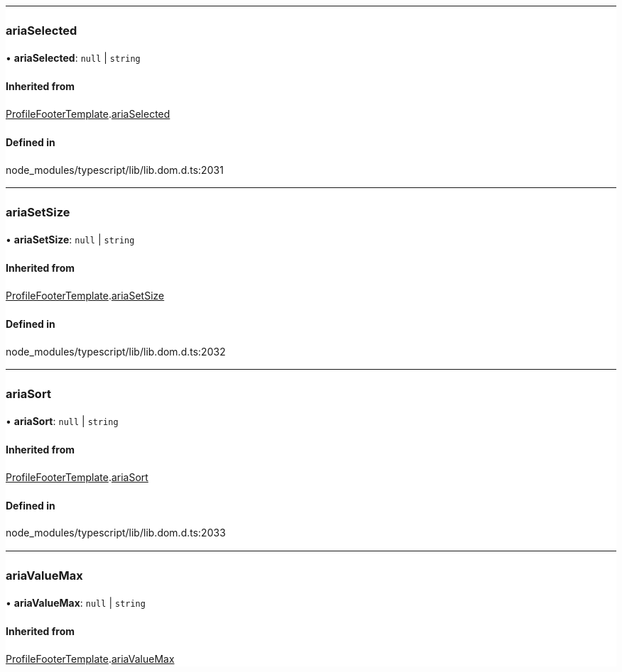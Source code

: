 ___

### ariaSelected

• **ariaSelected**: ``null`` \| `string`

#### Inherited from

[ProfileFooterTemplate](components_profileFooter_profile_footer_template.ProfileFooterTemplate.md).[ariaSelected](components_profileFooter_profile_footer_template.ProfileFooterTemplate.md#ariaselected)

#### Defined in

node_modules/typescript/lib/lib.dom.d.ts:2031

___

### ariaSetSize

• **ariaSetSize**: ``null`` \| `string`

#### Inherited from

[ProfileFooterTemplate](components_profileFooter_profile_footer_template.ProfileFooterTemplate.md).[ariaSetSize](components_profileFooter_profile_footer_template.ProfileFooterTemplate.md#ariasetsize)

#### Defined in

node_modules/typescript/lib/lib.dom.d.ts:2032

___

### ariaSort

• **ariaSort**: ``null`` \| `string`

#### Inherited from

[ProfileFooterTemplate](components_profileFooter_profile_footer_template.ProfileFooterTemplate.md).[ariaSort](components_profileFooter_profile_footer_template.ProfileFooterTemplate.md#ariasort)

#### Defined in

node_modules/typescript/lib/lib.dom.d.ts:2033

___

### ariaValueMax

• **ariaValueMax**: ``null`` \| `string`

#### Inherited from

[ProfileFooterTemplate](components_profileFooter_profile_footer_template.ProfileFooterTemplate.md).[ariaValueMax](components_profileFooter_profile_footer_template.ProfileFooterTemplate.md#ariavaluemax)
